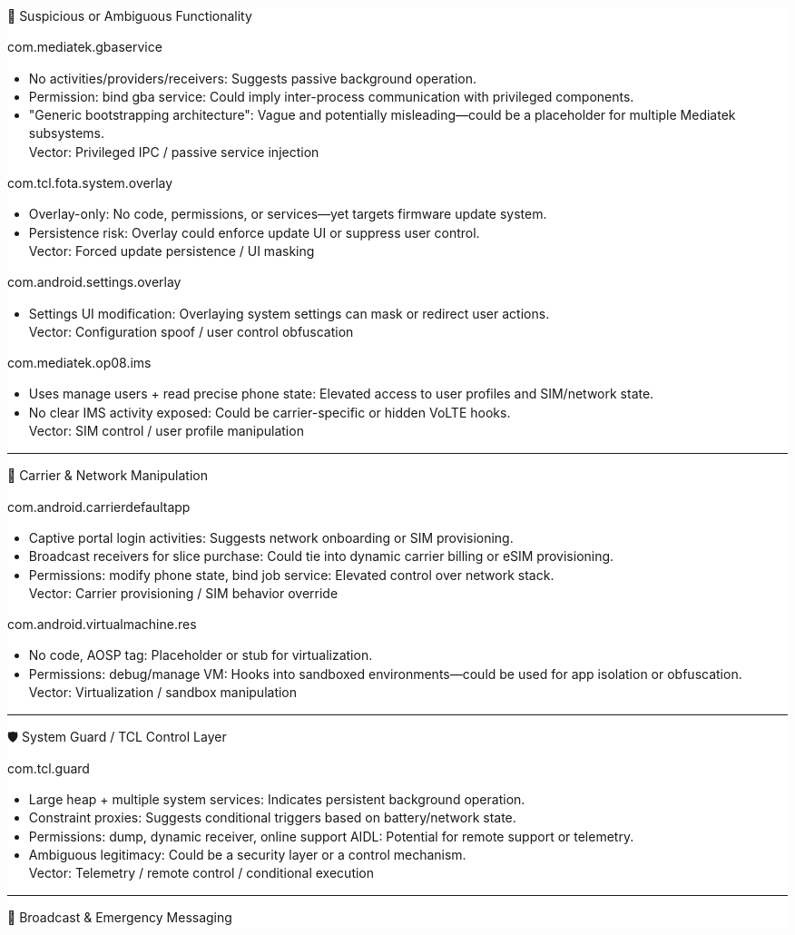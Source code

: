 🧠 Suspicious or Ambiguous Functionality

com.mediatek.gbaservice
- No activities/providers/receivers: Suggests passive background operation.
- Permission: bind gba service: Could imply inter-process communication with privileged components.
- "Generic bootstrapping architecture": Vague and potentially misleading—could be a placeholder for multiple Mediatek subsystems.  
Vector: Privileged IPC / passive service injection

com.tcl.fota.system.overlay
- Overlay-only: No code, permissions, or services—yet targets firmware update system.
- Persistence risk: Overlay could enforce update UI or suppress user control.  
Vector: Forced update persistence / UI masking

com.android.settings.overlay
- Settings UI modification: Overlaying system settings can mask or redirect user actions.  
Vector: Configuration spoof / user control obfuscation

com.mediatek.op08.ims
- Uses manage users + read precise phone state: Elevated access to user profiles and SIM/network state.
- No clear IMS activity exposed: Could be carrier-specific or hidden VoLTE hooks.  
Vector: SIM control / user profile manipulation

---

📡 Carrier & Network Manipulation

com.android.carrierdefaultapp
- Captive portal login activities: Suggests network onboarding or SIM provisioning.
- Broadcast receivers for slice purchase: Could tie into dynamic carrier billing or eSIM provisioning.
- Permissions: modify phone state, bind job service: Elevated control over network stack.  
Vector: Carrier provisioning / SIM behavior override

com.android.virtualmachine.res
- No code, AOSP tag: Placeholder or stub for virtualization.
- Permissions: debug/manage VM: Hooks into sandboxed environments—could be used for app isolation or obfuscation.  
Vector: Virtualization / sandbox manipulation

---

🛡️ System Guard / TCL Control Layer

com.tcl.guard
- Large heap + multiple system services: Indicates persistent background operation.
- Constraint proxies: Suggests conditional triggers based on battery/network state.
- Permissions: dump, dynamic receiver, online support AIDL: Potential for remote support or telemetry.
- Ambiguous legitimacy: Could be a security layer or a control mechanism.  
Vector: Telemetry / remote control / conditional execution

---

📢 Broadcast & Emergency Messaging
